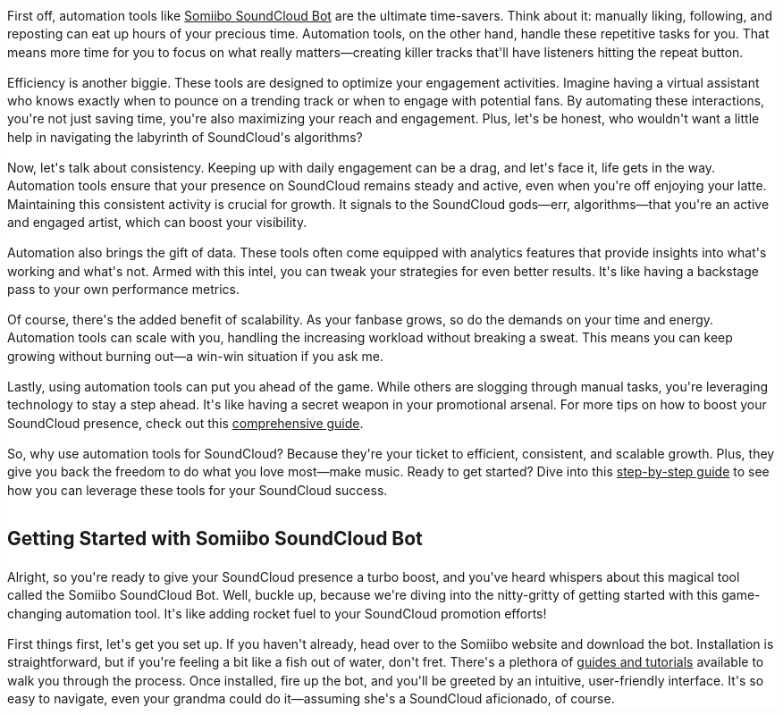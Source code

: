 First off, automation tools like [Somiibo SoundCloud Bot](https://somiibo.com/platforms/soundcloud-bot) are the ultimate time-savers. Think about it: manually liking, following, and reposting can eat up hours of your precious time. Automation tools, on the other hand, handle these repetitive tasks for you. That means more time for you to focus on what really matters—creating killer tracks that'll have listeners hitting the repeat button.

Efficiency is another biggie. These tools are designed to optimize your engagement activities. Imagine having a virtual assistant who knows exactly when to pounce on a trending track or when to engage with potential fans. By automating these interactions, you're not just saving time, you're also maximizing your reach and engagement. Plus, let's be honest, who wouldn't want a little help in navigating the labyrinth of SoundCloud's algorithms?

Now, let's talk about consistency. Keeping up with daily engagement can be a drag, and let's face it, life gets in the way. Automation tools ensure that your presence on SoundCloud remains steady and active, even when you're off enjoying your latte. Maintaining this consistent activity is crucial for growth. It signals to the SoundCloud gods—err, algorithms—that you're an active and engaged artist, which can boost your visibility.



Automation also brings the gift of data. These tools often come equipped with analytics features that provide insights into what's working and what's not. Armed with this intel, you can tweak your strategies for even better results. It's like having a backstage pass to your own performance metrics.

Of course, there's the added benefit of scalability. As your fanbase grows, so do the demands on your time and energy. Automation tools can scale with you, handling the increasing workload without breaking a sweat. This means you can keep growing without burning out—a win-win situation if you ask me.

Lastly, using automation tools can put you ahead of the game. While others are slogging through manual tasks, you're leveraging technology to stay a step ahead. It's like having a secret weapon in your promotional arsenal. For more tips on how to boost your SoundCloud presence, check out this [comprehensive guide](https://soundcloudbooster.com/blog/unlocking-the-potential-of-soundcloud-effective-strategies-for-2024).

So, why use automation tools for SoundCloud? Because they're your ticket to efficient, consistent, and scalable growth. Plus, they give you back the freedom to do what you love most—make music. Ready to get started? Dive into this [step-by-step guide](https://soundcloudbooster.com/blog/how-to-use-soundcloud-booster-for-free-growth-a-step-by-step-guide) to see how you can leverage these tools for your SoundCloud success.

## Getting Started with Somiibo SoundCloud Bot

Alright, so you're ready to give your SoundCloud presence a turbo boost, and you've heard whispers about this magical tool called the Somiibo SoundCloud Bot. Well, buckle up, because we're diving into the nitty-gritty of getting started with this game-changing automation tool. It's like adding rocket fuel to your SoundCloud promotion efforts!

First things first, let's get you set up. If you haven't already, head over to the Somiibo website and download the bot. Installation is straightforward, but if you're feeling a bit like a fish out of water, don't fret. There's a plethora of [guides and tutorials](https://soundcloudbooster.com/blog/how-to-skyrocket-your-soundcloud-following-with-somiibo) available to walk you through the process. Once installed, fire up the bot, and you'll be greeted by an intuitive, user-friendly interface. It's so easy to navigate, even your grandma could do it—assuming she's a SoundCloud aficionado, of course.

